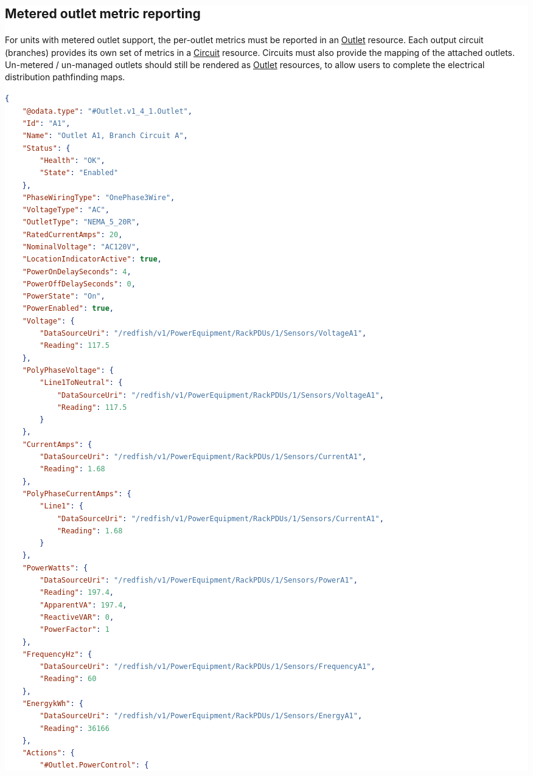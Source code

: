 ## Metered outlet metric reporting

For units with metered outlet support, the per-outlet metrics must be reported in an [Outlet](#Outlet) resource.  Each output circuit (branches) provides its own set of metrics in a [Circuit](#Circuit) resource.  Circuits must also provide the mapping of the attached outlets.  Un-metered / un-managed outlets should still be rendered as [Outlet](#Outlet) resources, to allow users to complete the electrical distribution pathfinding maps.

```json
{
    "@odata.type": "#Outlet.v1_4_1.Outlet",
    "Id": "A1",
    "Name": "Outlet A1, Branch Circuit A",
    "Status": {
        "Health": "OK",
        "State": "Enabled"
    },
    "PhaseWiringType": "OnePhase3Wire",
    "VoltageType": "AC",
    "OutletType": "NEMA_5_20R",
    "RatedCurrentAmps": 20,
    "NominalVoltage": "AC120V",
    "LocationIndicatorActive": true,
    "PowerOnDelaySeconds": 4,
    "PowerOffDelaySeconds": 0,
    "PowerState": "On",
    "PowerEnabled": true,
    "Voltage": {
        "DataSourceUri": "/redfish/v1/PowerEquipment/RackPDUs/1/Sensors/VoltageA1",
        "Reading": 117.5
    },
    "PolyPhaseVoltage": {
        "Line1ToNeutral": {
            "DataSourceUri": "/redfish/v1/PowerEquipment/RackPDUs/1/Sensors/VoltageA1",
            "Reading": 117.5
        }
    },
    "CurrentAmps": {
        "DataSourceUri": "/redfish/v1/PowerEquipment/RackPDUs/1/Sensors/CurrentA1",
        "Reading": 1.68
    },
    "PolyPhaseCurrentAmps": {
        "Line1": {
            "DataSourceUri": "/redfish/v1/PowerEquipment/RackPDUs/1/Sensors/CurrentA1",
            "Reading": 1.68
        }
    },
    "PowerWatts": {
        "DataSourceUri": "/redfish/v1/PowerEquipment/RackPDUs/1/Sensors/PowerA1",
        "Reading": 197.4,
        "ApparentVA": 197.4,
        "ReactiveVAR": 0,
        "PowerFactor": 1
    },
    "FrequencyHz": {
        "DataSourceUri": "/redfish/v1/PowerEquipment/RackPDUs/1/Sensors/FrequencyA1",
        "Reading": 60
    },
    "EnergykWh": {
        "DataSourceUri": "/redfish/v1/PowerEquipment/RackPDUs/1/Sensors/EnergyA1",
        "Reading": 36166
    },
    "Actions": {
        "#Outlet.PowerControl": {
```